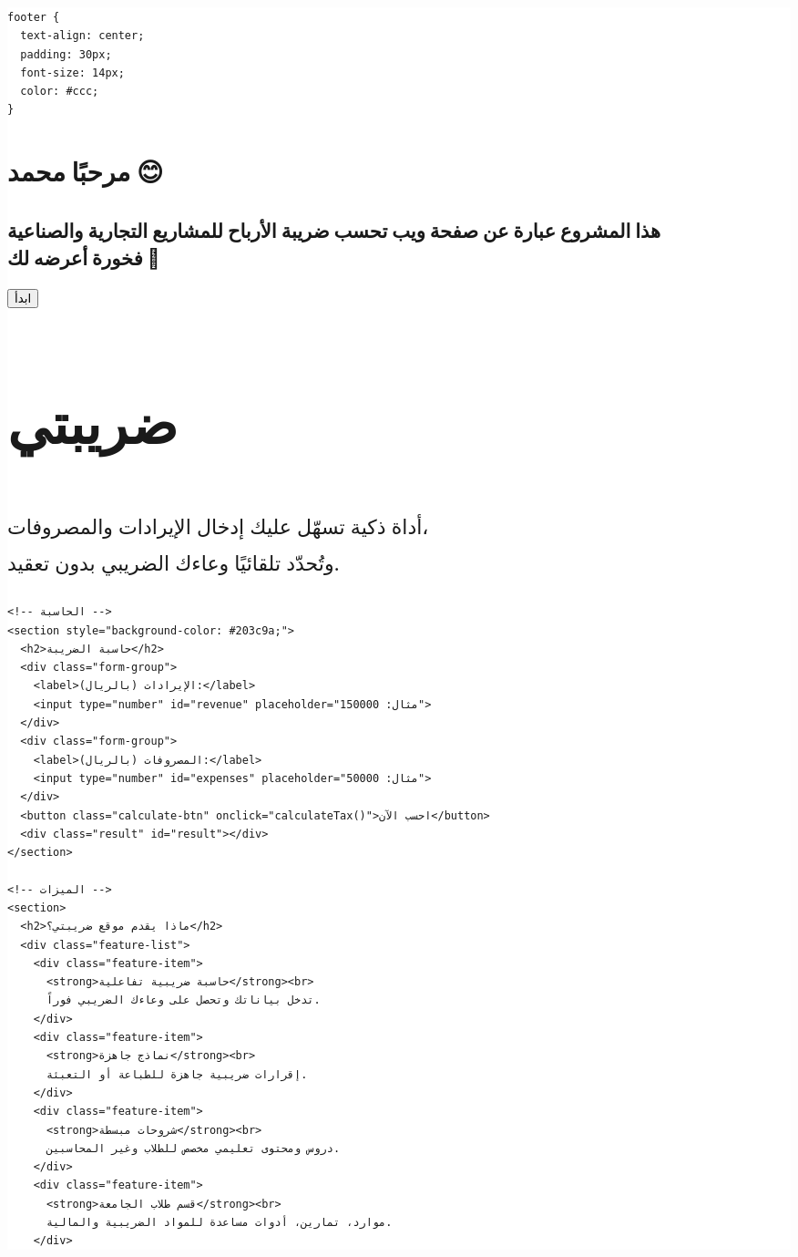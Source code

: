     footer {
      text-align: center;
      padding: 30px;
      font-size: 14px;
      color: #ccc;
    }
  </style>
</head>
<body>

  
  <div class="welcome-page page active" id="welcomePage">
    <h1>مرحبًا محمد 😊</h1>
    <h2>
      هذا المشروع عبارة عن صفحة ويب تحسب ضريبة الأرباح للمشاريع التجارية والصناعية<br>
      فخورة أعرضه لك 💛
    </h2>
    <button onclick="goToMain()">ابدأ</button>
  </div>

  
  <div class="page" id="mainPage">
    <!-- واجهة الموقع -->
    <section>
      <h1 style="font-size: 60px;">ضريبتي</h1>
      <p style="font-size: 22px; line-height: 1.8;">
        أداة ذكية تسهّل عليك إدخال الإيرادات والمصروفات،<br>
        وتُحدّد تلقائيًا وعاءك الضريبي بدون تعقيد.
      </p>
    </section>

    <!-- الحاسبة -->
    <section style="background-color: #203c9a;">
      <h2>حاسبة الضريبة</h2>
      <div class="form-group">
        <label>الإيرادات (بالريال):</label>
        <input type="number" id="revenue" placeholder="مثال: 150000">
      </div>
      <div class="form-group">
        <label>المصروفات (بالريال):</label>
        <input type="number" id="expenses" placeholder="مثال: 50000">
      </div>
      <button class="calculate-btn" onclick="calculateTax()">احسب الآن</button>
      <div class="result" id="result"></div>
    </section>

    <!-- الميزات -->
    <section>
      <h2>ماذا يقدم موقع ضريبتي؟</h2>
      <div class="feature-list">
        <div class="feature-item">
          <strong>حاسبة ضريبية تفاعلية</strong><br>
          تدخل بياناتك وتحصل على وعاءك الضريبي فوراً.
        </div>
        <div class="feature-item">
          <strong>نماذج جاهزة</strong><br>
          إقرارات ضريبية جاهزة للطباعة أو التعبئة.
        </div>
        <div class="feature-item">
          <strong>شروحات مبسطة</strong><br>
          دروس ومحتوى تعليمي مخصص للطلاب وغير المحاسبين.
        </div>
        <div class="feature-item">
          <strong>قسم طلاب الجامعة</strong><br>
          موارد، تمارين، أدوات مساعدة للمواد الضريبية والمالية.
        </div>